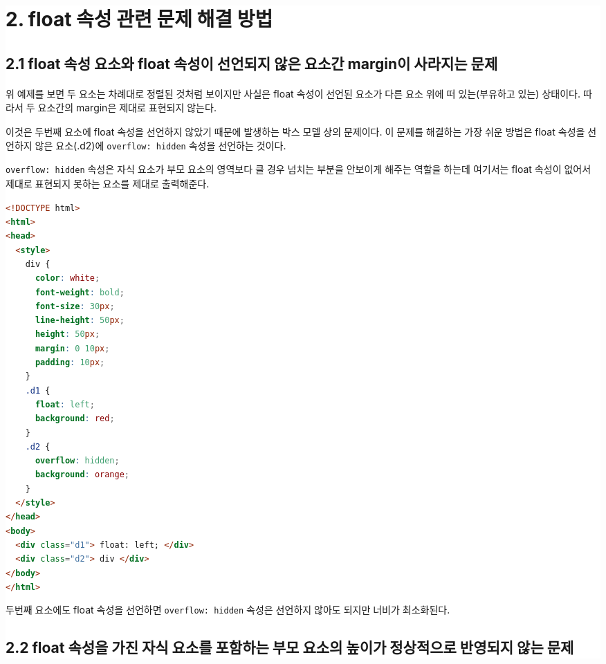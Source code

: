<div class="result"></div>



# 2. float 속성 관련 문제 해결 방법

## 2.1 float 속성 요소와 float 속성이 선언되지 않은 요소간 margin이 사라지는 문제

위 예제를 보면 두 요소는 차례대로 정렬된 것처럼 보이지만 사실은 float 속성이 선언된 요소가 다른 요소 위에 떠 있는(부유하고 있는) 상태이다. 따라서 두 요소간의 margin은 제대로 표현되지 않는다.

이것은 두번째 요소에 float 속성을 선언하지 않았기 때문에 발생하는 박스 모델 상의 문제이다. 이 문제를 해결하는 가장 쉬운 방법은 float 속성을 선언하지 않은 요소(.d2)에 `overflow: hidden` 속성을 선언하는 것이다.

`overflow: hidden` 속성은 자식 요소가 부모 요소의 영역보다 클 경우 넘치는 부분을 안보이게 해주는 역할을 하는데 여기서는 float 속성이 없어서 제대로 표현되지 못하는 요소를 제대로 출력해준다.

```html
<!DOCTYPE html>
<html>
<head>
  <style>
    div {
      color: white;
      font-weight: bold;
      font-size: 30px;
      line-height: 50px;
      height: 50px;
      margin: 0 10px;
      padding: 10px;
    }
    .d1 {
      float: left;
      background: red;
    }
    .d2 {
      overflow: hidden;
      background: orange;
    }
  </style>
</head>
<body>
  <div class="d1"> float: left; </div>
  <div class="d2"> div </div>
</body>
</html>
```

<div class="result"></div>

두번째 요소에도 float 속성을 선언하면 `overflow: hidden` 속성은 선언하지 않아도 되지만 너비가 최소화된다.

## 2.2 float 속성을 가진 자식 요소를 포함하는 부모 요소의 높이가 정상적으로 반영되지 않는 문제

